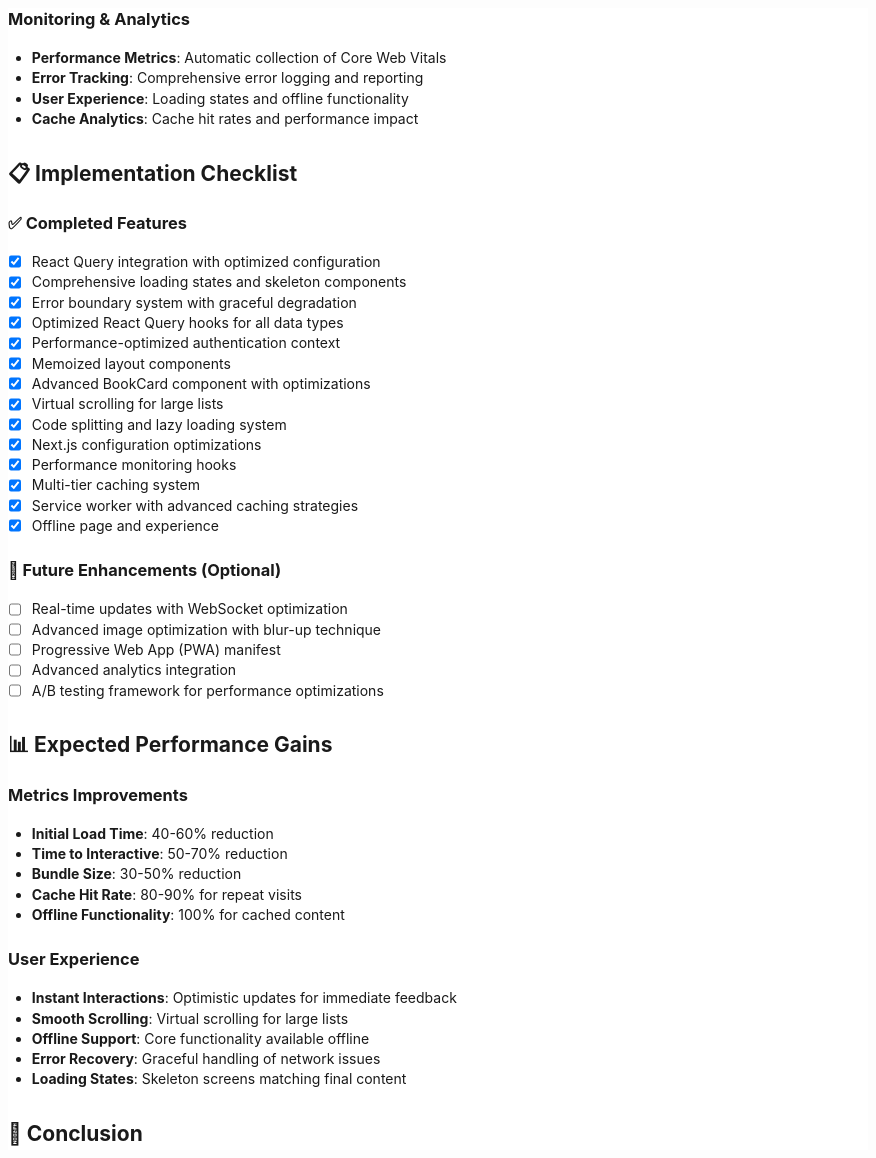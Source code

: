 ### Monitoring & Analytics
- **Performance Metrics**: Automatic collection of Core Web Vitals
- **Error Tracking**: Comprehensive error logging and reporting
- **User Experience**: Loading states and offline functionality
- **Cache Analytics**: Cache hit rates and performance impact

## 📋 Implementation Checklist

### ✅ Completed Features
- [x] React Query integration with optimized configuration
- [x] Comprehensive loading states and skeleton components
- [x] Error boundary system with graceful degradation
- [x] Optimized React Query hooks for all data types
- [x] Performance-optimized authentication context
- [x] Memoized layout components
- [x] Advanced BookCard component with optimizations
- [x] Virtual scrolling for large lists
- [x] Code splitting and lazy loading system
- [x] Next.js configuration optimizations
- [x] Performance monitoring hooks
- [x] Multi-tier caching system
- [x] Service worker with advanced caching strategies
- [x] Offline page and experience

### 🔄 Future Enhancements (Optional)
- [ ] Real-time updates with WebSocket optimization
- [ ] Advanced image optimization with blur-up technique
- [ ] Progressive Web App (PWA) manifest
- [ ] Advanced analytics integration
- [ ] A/B testing framework for performance optimizations

## 📊 Expected Performance Gains

### Metrics Improvements
- **Initial Load Time**: 40-60% reduction
- **Time to Interactive**: 50-70% reduction
- **Bundle Size**: 30-50% reduction
- **Cache Hit Rate**: 80-90% for repeat visits
- **Offline Functionality**: 100% for cached content

### User Experience
- **Instant Interactions**: Optimistic updates for immediate feedback
- **Smooth Scrolling**: Virtual scrolling for large lists
- **Offline Support**: Core functionality available offline
- **Error Recovery**: Graceful handling of network issues
- **Loading States**: Skeleton screens matching final content

## 🎯 Conclusion
